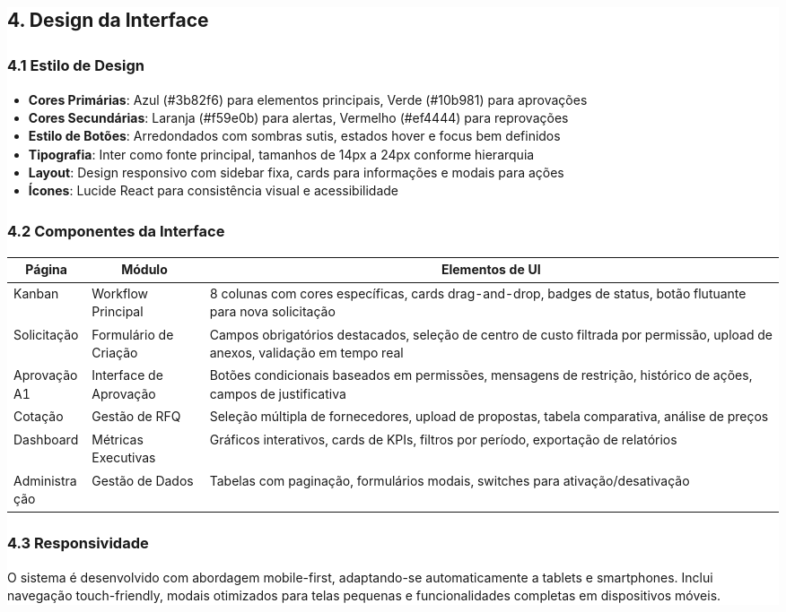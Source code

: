 ## 4. Design da Interface

### 4.1 Estilo de Design

- **Cores Primárias**: Azul (#3b82f6) para elementos principais, Verde (#10b981) para aprovações
- **Cores Secundárias**: Laranja (#f59e0b) para alertas, Vermelho (#ef4444) para reprovações
- **Estilo de Botões**: Arredondados com sombras sutis, estados hover e focus bem definidos
- **Tipografia**: Inter como fonte principal, tamanhos de 14px a 24px conforme hierarquia
- **Layout**: Design responsivo com sidebar fixa, cards para informações e modais para ações
- **Ícones**: Lucide React para consistência visual e acessibilidade

### 4.2 Componentes da Interface

| Página | Módulo | Elementos de UI |
|--------|--------|----------------|
| Kanban | Workflow Principal | 8 colunas com cores específicas, cards drag-and-drop, badges de status, botão flutuante para nova solicitação |
| Solicitação | Formulário de Criação | Campos obrigatórios destacados, seleção de centro de custo filtrada por permissão, upload de anexos, validação em tempo real |
| Aprovação A1 | Interface de Aprovação | Botões condicionais baseados em permissões, mensagens de restrição, histórico de ações, campos de justificativa |
| Cotação | Gestão de RFQ | Seleção múltipla de fornecedores, upload de propostas, tabela comparativa, análise de preços |
| Dashboard | Métricas Executivas | Gráficos interativos, cards de KPIs, filtros por período, exportação de relatórios |
| Administração | Gestão de Dados | Tabelas com paginação, formulários modais, switches para ativação/desativação |

### 4.3 Responsividade

O sistema é desenvolvido com abordagem mobile-first, adaptando-se automaticamente a tablets e smartphones. Inclui navegação touch-friendly, modais otimizados para telas pequenas e funcionalidades completas em dispositivos móveis.